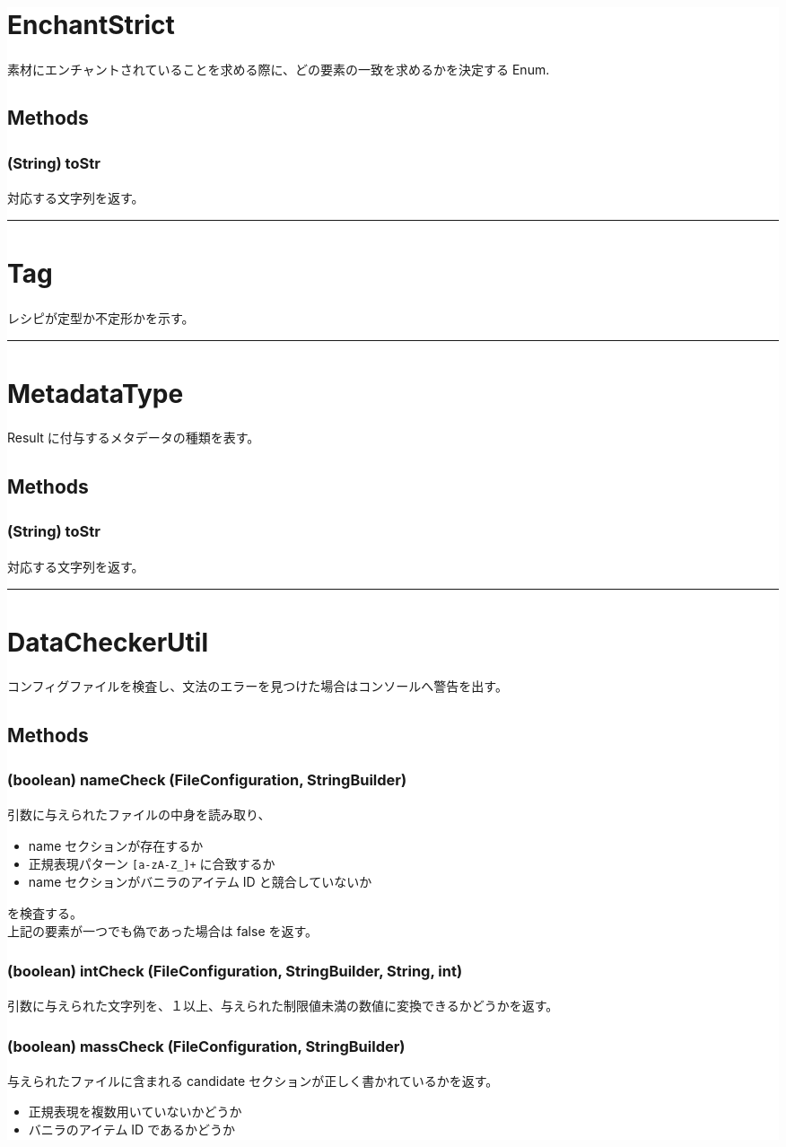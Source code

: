 # EnchantStrict
素材にエンチャントされていることを求める際に、どの要素の一致を求めるかを決定する Enum.

## Methods
### (String) toStr
対応する文字列を返す。

---
# Tag
レシピが定型か不定形かを示す。

---
# MetadataType
Result に付与するメタデータの種類を表す。

## Methods
### (String) toStr
対応する文字列を返す。

---
# DataCheckerUtil
コンフィグファイルを検査し、文法のエラーを見つけた場合はコンソールへ警告を出す。<br>

## Methods
### (boolean) nameCheck (FileConfiguration, StringBuilder)
引数に与えられたファイルの中身を読み取り、
- name セクションが存在するか
- 正規表現パターン `[a-zA-Z_]+` に合致するか
- name セクションがバニラのアイテム ID と競合していないか

を検査する。<br>
上記の要素が一つでも偽であった場合は false を返す。

### (boolean) intCheck (FileConfiguration, StringBuilder, String, int)
引数に与えられた文字列を、１以上、与えられた制限値未満の数値に変換できるかどうかを返す。

### (boolean) massCheck (FileConfiguration, StringBuilder)
与えられたファイルに含まれる candidate セクションが正しく書かれているかを返す。<br>
- 正規表現を複数用いていないかどうか
- バニラのアイテム ID であるかどうか
